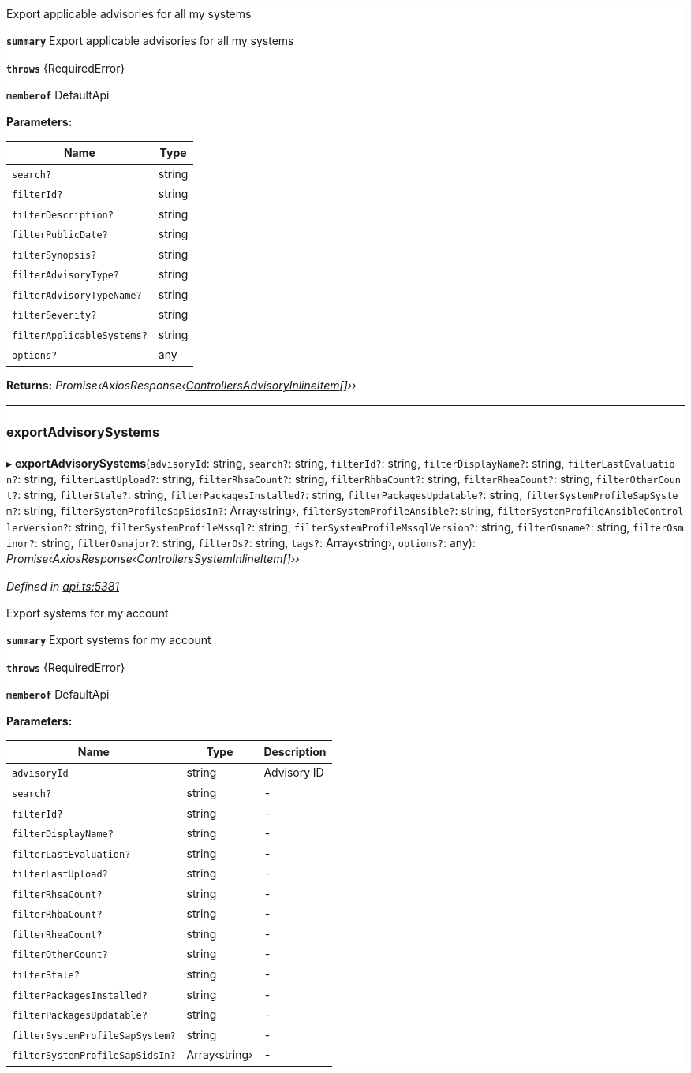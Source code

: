 Export applicable advisories for all my systems

**`summary`** Export applicable advisories for all my systems

**`throws`** {RequiredError}

**`memberof`** DefaultApi

**Parameters:**

Name | Type |
------ | ------ |
`search?` | string |
`filterId?` | string |
`filterDescription?` | string |
`filterPublicDate?` | string |
`filterSynopsis?` | string |
`filterAdvisoryType?` | string |
`filterAdvisoryTypeName?` | string |
`filterSeverity?` | string |
`filterApplicableSystems?` | string |
`options?` | any |

**Returns:** *Promise‹AxiosResponse‹[ControllersAdvisoryInlineItem](../interfaces/controllersadvisoryinlineitem.md)[]››*

___

###  exportAdvisorySystems

▸ **exportAdvisorySystems**(`advisoryId`: string, `search?`: string, `filterId?`: string, `filterDisplayName?`: string, `filterLastEvaluation?`: string, `filterLastUpload?`: string, `filterRhsaCount?`: string, `filterRhbaCount?`: string, `filterRheaCount?`: string, `filterOtherCount?`: string, `filterStale?`: string, `filterPackagesInstalled?`: string, `filterPackagesUpdatable?`: string, `filterSystemProfileSapSystem?`: string, `filterSystemProfileSapSidsIn?`: Array‹string›, `filterSystemProfileAnsible?`: string, `filterSystemProfileAnsibleControllerVersion?`: string, `filterSystemProfileMssql?`: string, `filterSystemProfileMssqlVersion?`: string, `filterOsname?`: string, `filterOsminor?`: string, `filterOsmajor?`: string, `filterOs?`: string, `tags?`: Array‹string›, `options?`: any): *Promise‹AxiosResponse‹[ControllersSystemInlineItem](../interfaces/controllerssysteminlineitem.md)[]››*

*Defined in [api.ts:5381](https://github.com/RedHatInsights/javascript-clients/blob/77019e3d/packages/patch/api.ts#L5381)*

Export systems for my account

**`summary`** Export systems for my account

**`throws`** {RequiredError}

**`memberof`** DefaultApi

**Parameters:**

Name | Type | Description |
------ | ------ | ------ |
`advisoryId` | string | Advisory ID |
`search?` | string | - |
`filterId?` | string | - |
`filterDisplayName?` | string | - |
`filterLastEvaluation?` | string | - |
`filterLastUpload?` | string | - |
`filterRhsaCount?` | string | - |
`filterRhbaCount?` | string | - |
`filterRheaCount?` | string | - |
`filterOtherCount?` | string | - |
`filterStale?` | string | - |
`filterPackagesInstalled?` | string | - |
`filterPackagesUpdatable?` | string | - |
`filterSystemProfileSapSystem?` | string | - |
`filterSystemProfileSapSidsIn?` | Array‹string› | - |
